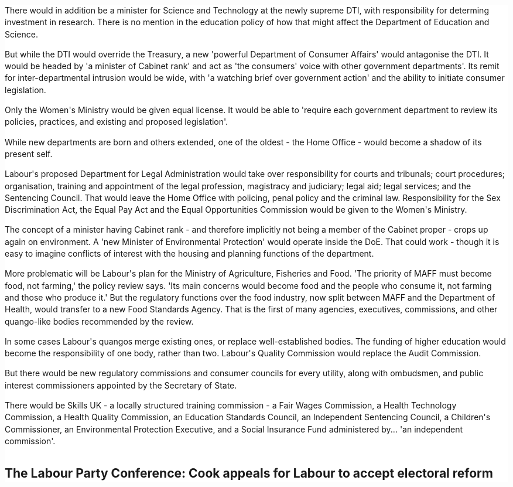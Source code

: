 There would in addition be a minister for Science and Technology at the newly supreme DTI, with responsibility for determing investment in research.
There is no mention in the education policy of how that might affect the Department of Education and Science.

But while the DTI would override the Treasury, a new 'powerful Department of Consumer Affairs' would antagonise the DTI.
It would be headed by 'a minister of Cabinet rank' and act as 'the consumers' voice with other government departments'.
Its remit for inter-departmental intrusion would be wide, with 'a watching brief over government action' and the ability to initiate consumer legislation.

Only the Women's Ministry would be given equal license.
It would be able to 'require each government department to review its policies, practices, and existing and proposed legislation'.

While new departments are born and others extended, one of the oldest - the Home Office - would become a shadow of its present self.

Labour's proposed Department for Legal Administration would take over responsibility for courts and tribunals; court procedures; organisation, training and appointment of the legal profession, magistracy and judiciary; legal aid; legal services; and the Sentencing Council.
That would leave the Home Office with policing, penal policy and the criminal law.
Responsibility for the Sex Discrimination Act, the Equal Pay Act and the Equal Opportunities Commission would be given to the Women's Ministry.

The concept of a minister having Cabinet rank - and therefore implicitly not being a member of the Cabinet proper - crops up again on environment.
A 'new Minister of Environmental Protection' would operate inside the DoE.
That could work - though it is easy to imagine conflicts of interest with the housing and planning functions of the department.

More problematic will be Labour's plan for the Ministry of Agriculture, Fisheries and Food.
'The priority of MAFF must become food, not farming,' the policy review says.
'Its main concerns would become food and the people who consume it, not farming and those who produce it.'
But the regulatory functions over the food industry, now split between MAFF and the Department of Health, would transfer to a new Food Standards Agency.
That is the first of many agencies, executives, commissions, and other quango-like bodies recommended by the review.

In some cases Labour's quangos merge existing ones, or replace well-established bodies.
The funding of higher education would become the responsibility of one body, rather than two.
Labour's Quality Commission would replace the Audit Commission.

But there would be new regulatory commissions and consumer councils for every utility, along with ombudsmen, and public interest commissioners appointed by the Secretary of State.

There would be Skills UK - a locally structured training commission - a Fair Wages Commission, a Health Technology Commission, a Health Quality Commission, an Education Standards Council, an Independent Sentencing Council, a Children's Commissioner, an Environmental Protection Executive, and a Social Insurance Fund administered by... 'an independent commission'.

## The Labour Party Conference: Cook appeals for Labour to accept electoral reform
